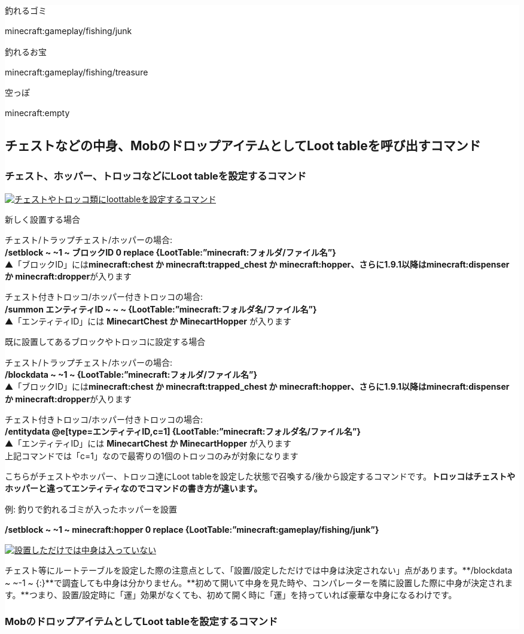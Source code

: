 釣れるゴミ

minecraft:gameplay/fishing/junk

釣れるお宝

minecraft:gameplay/fishing/treasure

空っぽ

minecraft:empty

## チェストなどの中身、MobのドロップアイテムとしてLoot tableを呼び出すコマンド

### チェスト、ホッパー、トロッコなどにLoot tableを設定するコマンド

[![チェストやトロッコ類にloottableを設定するコマンド](https://cdn-ak.f.st-hatena.com/images/fotolife/s/sasigume/20210208/20210208104633.png)](https://cdn-ak.f.st-hatena.com/images/fotolife/s/sasigume/20210208/20210208104633.png)

新しく設置する場合

チェスト/トラップチェスト/ホッパーの場合:  
**/setblock ~ ~1 ~ ブロックID 0 replace {LootTable:”minecraft:フォルダ/ファイル名”}**  
▲「ブロックID」には**minecraft:chest か minecraft:trapped\_chest か minecraft:hopper、さらに1.9.1以降はminecraft:dispenser か minecraft:dropper**が入ります

チェスト付きトロッコ/ホッパー付きトロッコの場合:  
**/summon エンティティID ~ ~ ~ {LootTable:”minecraft:フォルダ名/ファイル名”}**  
▲「エンティティID」には **MinecartChest か MinecartHopper** が入ります

既に設置してあるブロックやトロッコに設定する場合

チェスト/トラップチェスト/ホッパーの場合:  
**/blockdata ~ ~1 ~ {LootTable:”minecraft:フォルダ/ファイル名”}**  
▲「ブロックID」には**minecraft:chest か minecraft:trapped\_chest か minecraft:hopper、さらに1.9.1以降はminecraft:dispenser か minecraft:dropper**が入ります

チェスト付きトロッコ/ホッパー付きトロッコの場合:  
**/entitydata @e\[type=エンティティID,c=1\] {LootTable:”minecraft:フォルダ名/ファイル名”}**  
▲「エンティティID」には **MinecartChest か MinecartHopper** が入ります  
上記コマンドでは「c=1」なので最寄りの1個のトロッコのみが対象になります

こちらがチェストやホッパー、トロッコ達にLoot tableを設定した状態で召喚する/後から設定するコマンドです。**トロッコはチェストやホッパーと違ってエンティティなのでコマンドの書き方が違います。**

例: 釣りで釣れるゴミが入ったホッパーを設置

**/setblock ~ ~1 ~ minecraft:hopper 0 replace {LootTable:”minecraft:gameplay/fishing/junk”}**

[![設置しただけでは中身は入っていない](https://cdn-ak.f.st-hatena.com/images/fotolife/s/sasigume/20210208/20210208101039.png)](https://cdn-ak.f.st-hatena.com/images/fotolife/s/sasigume/20210208/20210208101039.png)

チェスト等にルートテーブルを設定した際の注意点として、「設置/設定しただけでは中身は決定されない」点があります。**/blockdata ~ ~-1 ~ {:}**で調査しても中身は分かりません。**初めて開いて中身を見た時や、コンパレーターを隣に設置した際に中身が決定されます。**つまり、設置/設定時に「運」効果がなくても、初めて開く時に「運」を持っていれば豪華な中身になるわけです。

### MobのドロップアイテムとしてLoot tableを設定するコマンド
